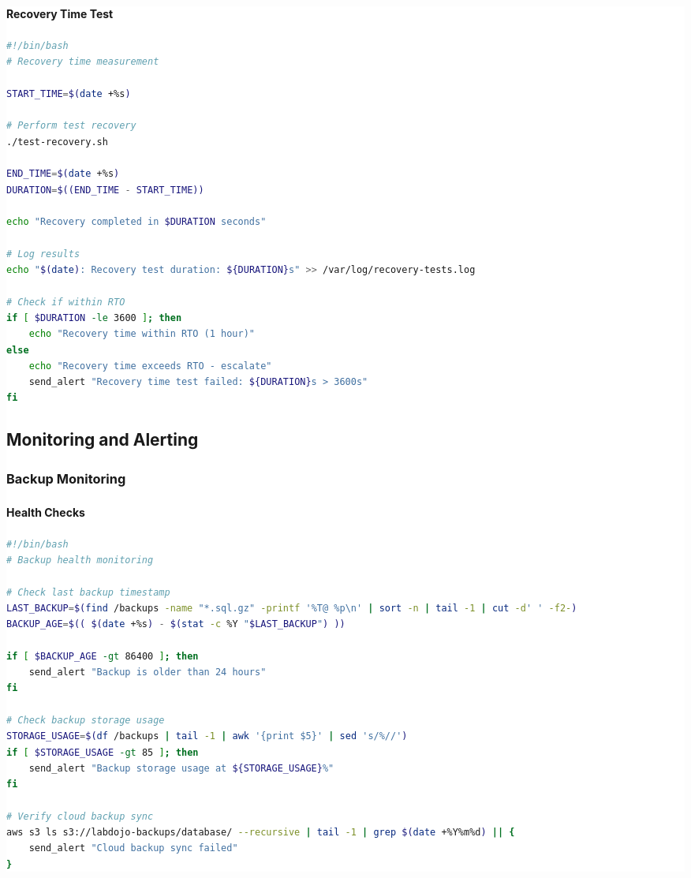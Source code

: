 #### Recovery Time Test
```bash
#!/bin/bash
# Recovery time measurement

START_TIME=$(date +%s)

# Perform test recovery
./test-recovery.sh

END_TIME=$(date +%s)
DURATION=$((END_TIME - START_TIME))

echo "Recovery completed in $DURATION seconds"

# Log results
echo "$(date): Recovery test duration: ${DURATION}s" >> /var/log/recovery-tests.log

# Check if within RTO
if [ $DURATION -le 3600 ]; then
    echo "Recovery time within RTO (1 hour)"
else
    echo "Recovery time exceeds RTO - escalate"
    send_alert "Recovery time test failed: ${DURATION}s > 3600s"
fi
```

## Monitoring and Alerting

### Backup Monitoring

#### Health Checks
```bash
#!/bin/bash
# Backup health monitoring

# Check last backup timestamp
LAST_BACKUP=$(find /backups -name "*.sql.gz" -printf '%T@ %p\n' | sort -n | tail -1 | cut -d' ' -f2-)
BACKUP_AGE=$(( $(date +%s) - $(stat -c %Y "$LAST_BACKUP") ))

if [ $BACKUP_AGE -gt 86400 ]; then
    send_alert "Backup is older than 24 hours"
fi

# Check backup storage usage
STORAGE_USAGE=$(df /backups | tail -1 | awk '{print $5}' | sed 's/%//')
if [ $STORAGE_USAGE -gt 85 ]; then
    send_alert "Backup storage usage at ${STORAGE_USAGE}%"
fi

# Verify cloud backup sync
aws s3 ls s3://labdojo-backups/database/ --recursive | tail -1 | grep $(date +%Y%m%d) || {
    send_alert "Cloud backup sync failed"
}
```
